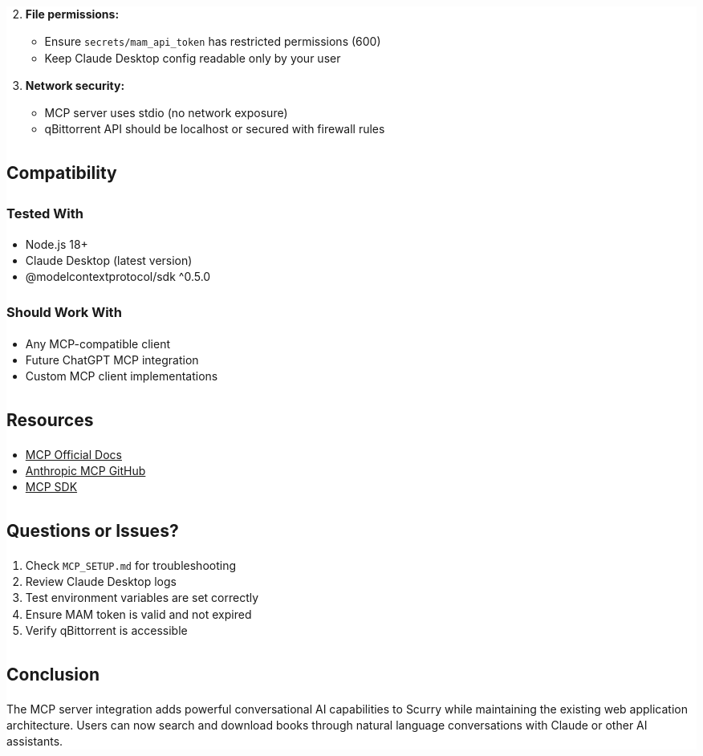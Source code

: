 2. **File permissions:**
   - Ensure `secrets/mam_api_token` has restricted permissions (600)
   - Keep Claude Desktop config readable only by your user

3. **Network security:**
   - MCP server uses stdio (no network exposure)
   - qBittorrent API should be localhost or secured with firewall rules

## Compatibility

### Tested With
- Node.js 18+
- Claude Desktop (latest version)
- @modelcontextprotocol/sdk ^0.5.0

### Should Work With
- Any MCP-compatible client
- Future ChatGPT MCP integration
- Custom MCP client implementations

## Resources

- [MCP Official Docs](https://modelcontextprotocol.io/)
- [Anthropic MCP GitHub](https://github.com/anthropics/anthropic-quickstarts)
- [MCP SDK](https://github.com/modelcontextprotocol/sdk)

## Questions or Issues?

1. Check `MCP_SETUP.md` for troubleshooting
2. Review Claude Desktop logs
3. Test environment variables are set correctly
4. Ensure MAM token is valid and not expired
5. Verify qBittorrent is accessible

## Conclusion

The MCP server integration adds powerful conversational AI capabilities to Scurry while maintaining the existing web application architecture. Users can now search and download books through natural language conversations with Claude or other AI assistants.

